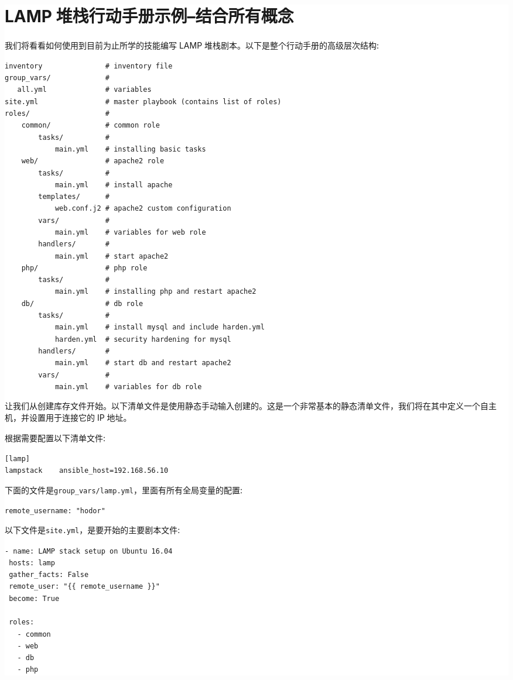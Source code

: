 # LAMP 堆栈行动手册示例–结合所有概念

我们将看看如何使用到目前为止所学的技能编写 LAMP 堆栈剧本。以下是整个行动手册的高级层次结构:

```
inventory               # inventory file
group_vars/             #
   all.yml              # variables
site.yml                # master playbook (contains list of roles)
roles/                  #
    common/             # common role
        tasks/          #
            main.yml    # installing basic tasks
    web/                # apache2 role
        tasks/          #
            main.yml    # install apache
        templates/      #
            web.conf.j2 # apache2 custom configuration
        vars/           # 
            main.yml    # variables for web role 
        handlers/       #
            main.yml    # start apache2
    php/                # php role
        tasks/          # 
            main.yml    # installing php and restart apache2
    db/                 # db role
        tasks/          #
            main.yml    # install mysql and include harden.yml
            harden.yml  # security hardening for mysql
        handlers/       #
            main.yml    # start db and restart apache2
        vars/           #
            main.yml    # variables for db role
```

让我们从创建库存文件开始。以下清单文件是使用静态手动输入创建的。这是一个非常基本的静态清单文件，我们将在其中定义一个自主机，并设置用于连接它的 IP 地址。

根据需要配置以下清单文件:

```
[lamp]
lampstack    ansible_host=192.168.56.10
```

下面的文件是`group_vars/lamp.yml`，里面有所有全局变量的配置:

```
remote_username: "hodor"
```

以下文件是`site.yml`，是要开始的主要剧本文件:

```
- name: LAMP stack setup on Ubuntu 16.04
 hosts: lamp
 gather_facts: False
 remote_user: "{{ remote_username }}"
 become: True

 roles:
   - common
   - web
   - db
   - php
```
